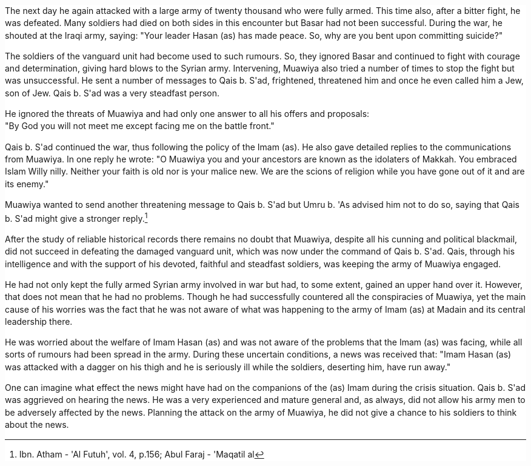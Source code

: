 The next day he again attacked with a large army of twenty thousand who
were fully armed. This time also, after a bitter fight, he was defeated.
Many soldiers had died on both sides in this encounter but Basar had not
been successful. During the war, he shouted at the Iraqi army, saying:
"Your leader Hasan (as) has made peace. So, why are you bent upon
committing suicide?"

The soldiers of the vanguard unit had become used to such rumours. So,
they ignored Basar and continued to fight with courage and
determination, giving hard blows to the Syrian army. Intervening,
Muawiya also tried a number of times to stop the fight but was
unsuccessful. He sent a number of messages to Qais b. S'ad, frightened,
threatened him and once he even called him a Jew, son of Jew. Qais b.
S'ad was a very steadfast person.

He ignored the threats of Muawiya and had only one answer to all his
offers and proposals:  
 "By God you will not meet me except facing me on the battle front."

Qais b. S'ad continued the war, thus following the policy of the Imam
(as). He also gave detailed replies to the communications from Muawiya.
In one reply he wrote: "O Muawiya you and your ancestors are known as
the idolaters of Makkah. You embraced Islam Willy nilly. Neither your
faith is old nor is your malice new. We are the scions of religion while
you have gone out of it and are its enemy."

Muawiya wanted to send another threatening message to Qais b. S'ad but
Umru b. 'As advised him not to do so, saying that Qais b. S'ad might
give a stronger reply.[^8]

After the study of reliable historical records there remains no doubt
that Muawiya, despite all his cunning and political blackmail, did not
succeed in defeating the damaged vanguard unit, which was now under the
command of Qais b. S'ad. Qais, through his intelligence and with the
support of his devoted, faithful and steadfast soldiers, was keeping the
army of Muawiya engaged.

He had not only kept the fully armed Syrian army involved in war but
had, to some extent, gained an upper hand over it. However, that does
not mean that he had no problems. Though he had successfully countered
all the conspiracies of Muawiya, yet the main cause of his worries was
the fact that he was not aware of what was happening to the army of Imam
(as) at Madain and its central leadership there.

He was worried about the welfare of Imam Hasan (as) and was not aware of
the problems that the Imam (as) was facing, while all sorts of rumours
had been spread in the army. During these uncertain conditions, a news
was received that: "Imam Hasan (as) was attacked with a dagger on his
thigh and he is seriously ill while the soldiers, deserting him, have
run away."

One can imagine what effect the news might have had on the companions of
the (as) Imam during the crisis situation. Qais b. S'ad was aggrieved on
hearing the news. He was a very experienced and mature general and, as
always, did not allow his army men to be adversely affected by the news.
Planning the attack on the army of Muawiya, he did not give a chance to
his soldiers to think about the news.


[^1]: 1. Ibn. Athir - 'Al Kamil fi al Tarikh', Beirut, vol. 2, p.446;
[^2]: Yaqubi - 'Tarikh al-Yaqubi, Beirut, Dar Sadir, 1960, vol. 2,
[^3]: Baladhuri - 'Ansab al Ashraf', vol. 3, p.38; Yaqubi - 'Tarikh
[^4]: Ibn. Abi al Hadid, ‘Sharh al-Nahjul Balaghah’, vol. 16, p.22; Ibn.
[^5]: Razi Ale Yasin - 'Sulh-ul Hasan', Qum, Manshuraat al Razi, 1994,
[^6]: Ibid.
[^7]: Yaqubi - 'Tarikh al-Yaqubi', vol.2, pp.214-215; Baqar Qarshi -
[^8]: Ibn. Atham - 'Al Futuh', vol. 4, p.156; Abul Faraj - 'Maqatil al
[^10]: Yaqubi - 'Tarikh al-Yaqubi', Beirut, Dare Sadir, 1960, vol.2,
[^11]: Husayn Dayar Bakri - 'Tarikh al-Khamis', Beirut, Muassasah
[^12]: Ibid, and Sheikh Mufid - 'Kitab al Irshad', Tehran,
[^13]: Syed Razi - 'Nahjul Balaghah', Subhi Saleh and Faizul Islam's
[^15]: Masudi - 'Muruj ad-Dhahab, 1989, vol. 3, p.10.
[^16]: Ibn. Sabbagh - ‘al Fusul al Muhimmah', p.144; Baladhuri - 'Ansab
[^17]: Baladhuri - 'Ansab al Ashraf', vol.3 p.39; Ibn. Atham - 'Al
[^18]: Abu Maskuya - 'Tajarib al Ummum', Tehran, Dar Sarosh, 1987,
[^19]: Tarikh-e-Ibn. Khaldun, vol.2 p.187; Hafiz Dhahabi, 'Tarikh Al